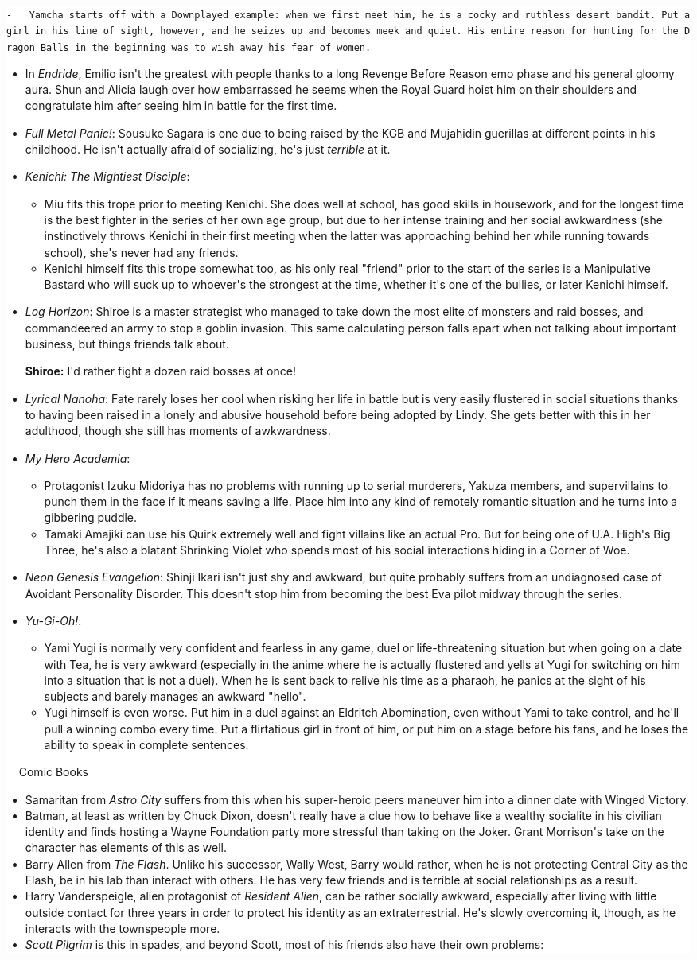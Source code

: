     -   Yamcha starts off with a Downplayed example: when we first meet him, he is a cocky and ruthless desert bandit. Put a girl in his line of sight, however, and he seizes up and becomes meek and quiet. His entire reason for hunting for the Dragon Balls in the beginning was to wish away his fear of women.
-   In _Endride_, Emilio isn't the greatest with people thanks to a long Revenge Before Reason emo phase and his general gloomy aura. Shun and Alicia laugh over how embarrassed he seems when the Royal Guard hoist him on their shoulders and congratulate him after seeing him in battle for the first time.
-   _Full Metal Panic!_: Sousuke Sagara is one due to being raised by the KGB and Mujahidin guerillas at different points in his childhood. He isn't actually afraid of socializing, he's just _terrible_ at it.
-   _Kenichi: The Mightiest Disciple_:
    -   Miu fits this trope prior to meeting Kenichi. She does well at school, has good skills in housework, and for the longest time is the best fighter in the series of her own age group, but due to her intense training and her social awkwardness (she instinctively throws Kenichi in their first meeting when the latter was approaching behind her while running towards school), she's never had any friends.
    -   Kenichi himself fits this trope somewhat too, as his only real "friend" prior to the start of the series is a Manipulative Bastard who will suck up to whoever's the strongest at the time, whether it's one of the bullies, or later Kenichi himself.
-   _Log Horizon_: Shiroe is a master strategist who managed to take down the most elite of monsters and raid bosses, and commandeered an army to stop a goblin invasion. This same calculating person falls apart when not talking about important business, but things friends talk about.
    
    **Shiroe:** I'd rather fight a dozen raid bosses at once!
    
-   _Lyrical Nanoha_: Fate rarely loses her cool when risking her life in battle but is very easily flustered in social situations thanks to having been raised in a lonely and abusive household before being adopted by Lindy. She gets better with this in her adulthood, though she still has moments of awkwardness.
-   _My Hero Academia_:
    -   Protagonist Izuku Midoriya has no problems with running up to serial murderers, Yakuza members, and supervillains to punch them in the face if it means saving a life. Place him into any kind of remotely romantic situation and he turns into a gibbering puddle.
    -   Tamaki Amajiki can use his Quirk extremely well and fight villains like an actual Pro. But for being one of U.A. High's Big Three, he's also a blatant Shrinking Violet who spends most of his social interactions hiding in a Corner of Woe.
-   _Neon Genesis Evangelion_: Shinji Ikari isn't just shy and awkward, but quite probably suffers from an undiagnosed case of Avoidant Personality Disorder. This doesn't stop him from becoming the best Eva pilot midway through the series.
-   _Yu-Gi-Oh!_:
    -   Yami Yugi is normally very confident and fearless in any game, duel or life-threatening situation but when going on a date with Tea, he is very awkward (especially in the anime where he is actually flustered and yells at Yugi for switching on him into a situation that is not a duel). When he is sent back to relive his time as a pharaoh, he panics at the sight of his subjects and barely manages an awkward "hello".
    -   Yugi himself is even worse. Put him in a duel against an Eldritch Abomination, even without Yami to take control, and he'll pull a winning combo every time. Put a flirtatious girl in front of him, or put him on a stage before his fans, and he loses the ability to speak in complete sentences.

    Comic Books 

-   Samaritan from _Astro City_ suffers from this when his super-heroic peers maneuver him into a dinner date with Winged Victory.
-   Batman, at least as written by Chuck Dixon, doesn't really have a clue how to behave like a wealthy socialite in his civilian identity and finds hosting a Wayne Foundation party more stressful than taking on the Joker. Grant Morrison's take on the character has elements of this as well.
-   Barry Allen from _The Flash_. Unlike his successor, Wally West, Barry would rather, when he is not protecting Central City as the Flash, be in his lab than interact with others. He has very few friends and is terrible at social relationships as a result.
-   Harry Vanderspeigle, alien protagonist of _Resident Alien_, can be rather socially awkward, especially after living with little outside contact for three years in order to protect his identity as an extraterrestrial. He's slowly overcoming it, though, as he interacts with the townspeople more.
-   _Scott Pilgrim_ is this in spades, and beyond Scott, most of his friends also have their own problems: